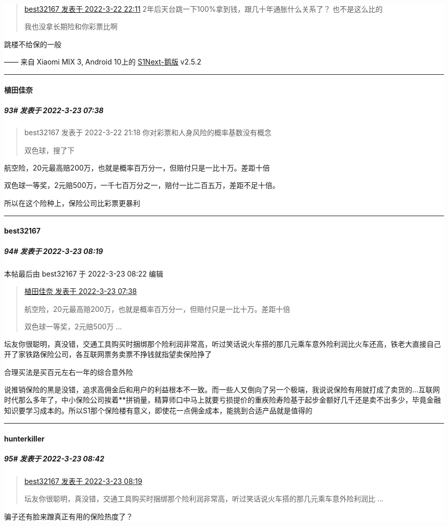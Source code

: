 <blockquote><a href="httphttps://bbs.saraba1st.com/2b/forum.php?mod=redirect&amp;goto=findpost&amp;pid=55147395&amp;ptid=2059244" target="_blank">best32167 发表于 2022-3-22 22:11</a>
2年后天台跳一下100%拿到钱，跟几十年通胀什么关系了？ 也不是这么比的

我也没拿长期险和你彩票比啊</blockquote>
跳楼不给保的一般

—— 来自 Xiaomi MIX 3, Android 10上的 [S1Next-鹅版](https://github.com/ykrank/S1-Next/releases) v2.5.2



*****

####  植田佳奈  
##### 93#       发表于 2022-3-23 07:38

<blockquote>best32167 发表于 2022-3-22 21:18
你对彩票和人身风险的概率基数没有概念

双色球，搜了下
</blockquote>
航空险，20元最高赔200万，也就是概率百万分一，但赔付只是一比十万。差距十倍

双色球一等奖，2元赔500万，一千七百万分之一，赔付一比二百五万，差距不足十倍。

所以在这个险种上，保险公司比彩票更暴利



*****

####  best32167  
##### 94#       发表于 2022-3-23 08:19

 本帖最后由 best32167 于 2022-3-23 08:22 编辑 
<blockquote><a href="httphttps://bbs.saraba1st.com/2b/forum.php?mod=redirect&amp;goto=findpost&amp;pid=55150336&amp;ptid=2059244" target="_blank">植田佳奈 发表于 2022-3-23 07:38</a>

航空险，20元最高赔200万，也就是概率百万分一，但赔付只是一比十万。差距十倍

双色球一等奖，2元赔500万 ...</blockquote>
坛友你很聪明，真没错，交通工具购买时捆绑那个险利润非常高，听过笑话说火车搭的那几元乘车意外险利润比火车还高，铁老大直接自己开了家铁路保险公司，各互联网票务卖票不挣钱就指望卖保险挣了

合理买法是买百元左右一年的综合意外险

说推销保险的黑是没错，追求高佣金后和用户的利益根本不一致。而一些人又倒向了另一个极端，我说说保险有用就打成了卖货的...互联网时代那么多年了，中小保险公司挨着**拼销量，精算师口中马上就要亏损提价的重疾险寿险基于起步金额好几千还是卖不出多少，毕竟金融知识要学习成本的。所以S1那个保险楼有意义，即使花一点佣金成本，能挑到合适产品就是值得的



*****

####  hunterkiller  
##### 95#       发表于 2022-3-23 08:42

<blockquote><a href="httphttps://bbs.saraba1st.com/2b/forum.php?mod=redirect&amp;goto=findpost&amp;pid=55150553&amp;ptid=2059244" target="_blank">best32167 发表于 2022-3-23 08:19</a>

坛友你很聪明，真没错，交通工具购买时捆绑那个险利润非常高，听过笑话说火车搭的那几元乘车意外险利润比 ...</blockquote>
骗子还有脸来蹭真正有用的保险热度了？
